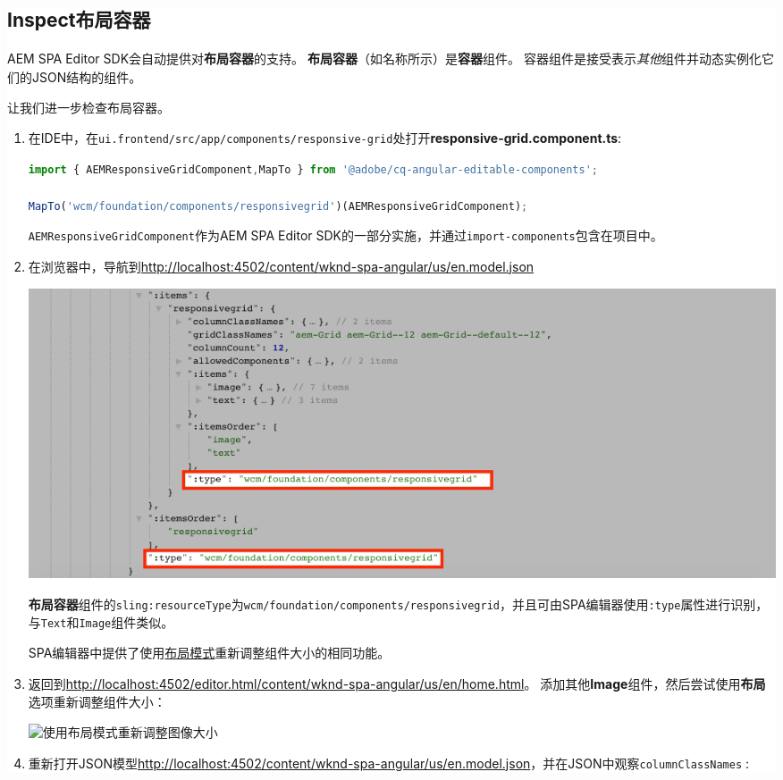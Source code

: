 ## Inspect布局容器

AEM SPA Editor SDK会自动提供对&#x200B;**布局容器**&#x200B;的支持。 **布局容器**（如名称所示）是&#x200B;**容器**&#x200B;组件。 容器组件是接受表示&#x200B;*其他*&#x200B;组件并动态实例化它们的JSON结构的组件。

让我们进一步检查布局容器。

1. 在IDE中，在`ui.frontend/src/app/components/responsive-grid`处打开&#x200B;**responsive-grid.component.ts**:

   ```js
   import { AEMResponsiveGridComponent,MapTo } from '@adobe/cq-angular-editable-components';
   
   MapTo('wcm/foundation/components/responsivegrid')(AEMResponsiveGridComponent);
   ```

   `AEMResponsiveGridComponent`作为AEM SPA Editor SDK的一部分实施，并通过`import-components`包含在项目中。

2. 在浏览器中，导航到[http://localhost:4502/content/wknd-spa-angular/us/en.model.json](http://localhost:4502/content/wknd-spa-angular/us/en.model.json)

   ![JSON模型API — 响应式网格](./assets/map-components/responsive-grid-modeljson.png)

   **布局容器**&#x200B;组件的`sling:resourceType`为`wcm/foundation/components/responsivegrid`，并且可由SPA编辑器使用`:type`属性进行识别，与`Text`和`Image`组件类似。

   SPA编辑器中提供了使用[布局模式](https://docs.adobe.com/content/help/en/experience-manager-65/authoring/siteandpage/responsive-layout.html#defining-layouts-layout-mode)重新调整组件大小的相同功能。

3. 返回到[http://localhost:4502/editor.html/content/wknd-spa-angular/us/en/home.html](http://localhost:4502/editor.html/content/wknd-spa-angular/us/en/home.html)。 添加其他&#x200B;**Image**&#x200B;组件，然后尝试使用&#x200B;**布局**&#x200B;选项重新调整组件大小：

   ![使用布局模式重新调整图像大小](./assets/map-components/responsive-grid-layout-change.gif)

4. 重新打开JSON模型[http://localhost:4502/content/wknd-spa-angular/us/en.model.json](http://localhost:4502/content/wknd-spa-angular/us/en.model.json)，并在JSON中观察`columnClassNames` :
